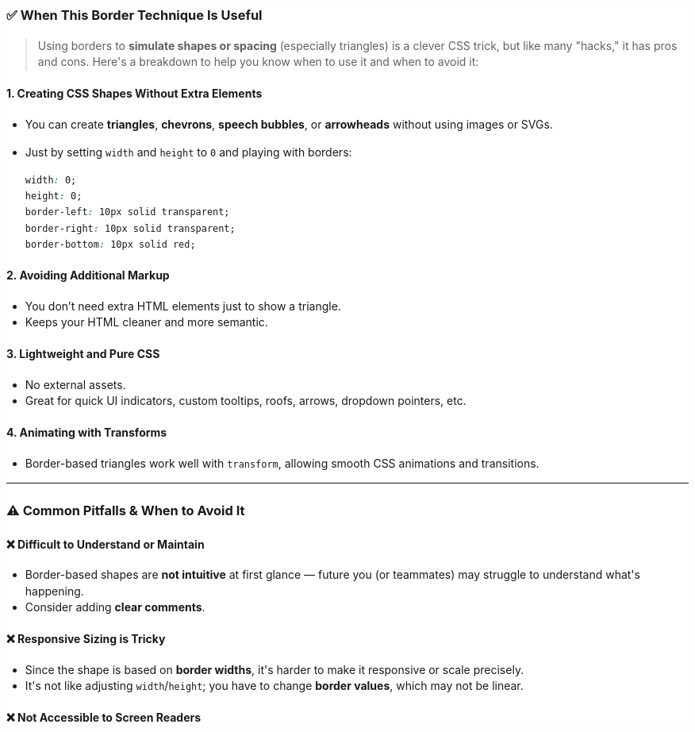 

### ✅ **When This Border Technique Is Useful**

> Using borders to **simulate shapes or spacing** (especially triangles) is a clever CSS trick, but like many "hacks," it has pros and cons. Here's a breakdown to help you know when to use it and when to avoid it:


#### 1. **Creating CSS Shapes Without Extra Elements**

* You can create **triangles**, **chevrons**, **speech bubbles**, or **arrowheads** without using images or SVGs.
* Just by setting `width` and `height` to `0` and playing with borders:

  ```css
  width: 0;
  height: 0;
  border-left: 10px solid transparent;
  border-right: 10px solid transparent;
  border-bottom: 10px solid red;
  ```

#### 2. **Avoiding Additional Markup**

* You don’t need extra HTML elements just to show a triangle.
* Keeps your HTML cleaner and more semantic.

#### 3. **Lightweight and Pure CSS**

* No external assets.
* Great for quick UI indicators, custom tooltips, roofs, arrows, dropdown pointers, etc.

#### 4. **Animating with Transforms**

* Border-based triangles work well with `transform`, allowing smooth CSS animations and transitions.

---

### ⚠️ **Common Pitfalls & When to Avoid It**

#### ❌ **Difficult to Understand or Maintain**

* Border-based shapes are **not intuitive** at first glance — future you (or teammates) may struggle to understand what's happening.
* Consider adding **clear comments**.

#### ❌ **Responsive Sizing is Tricky**

* Since the shape is based on **border widths**, it's harder to make it responsive or scale precisely.
* It's not like adjusting `width`/`height`; you have to change **border values**, which may not be linear.

#### ❌ **Not Accessible to Screen Readers**
